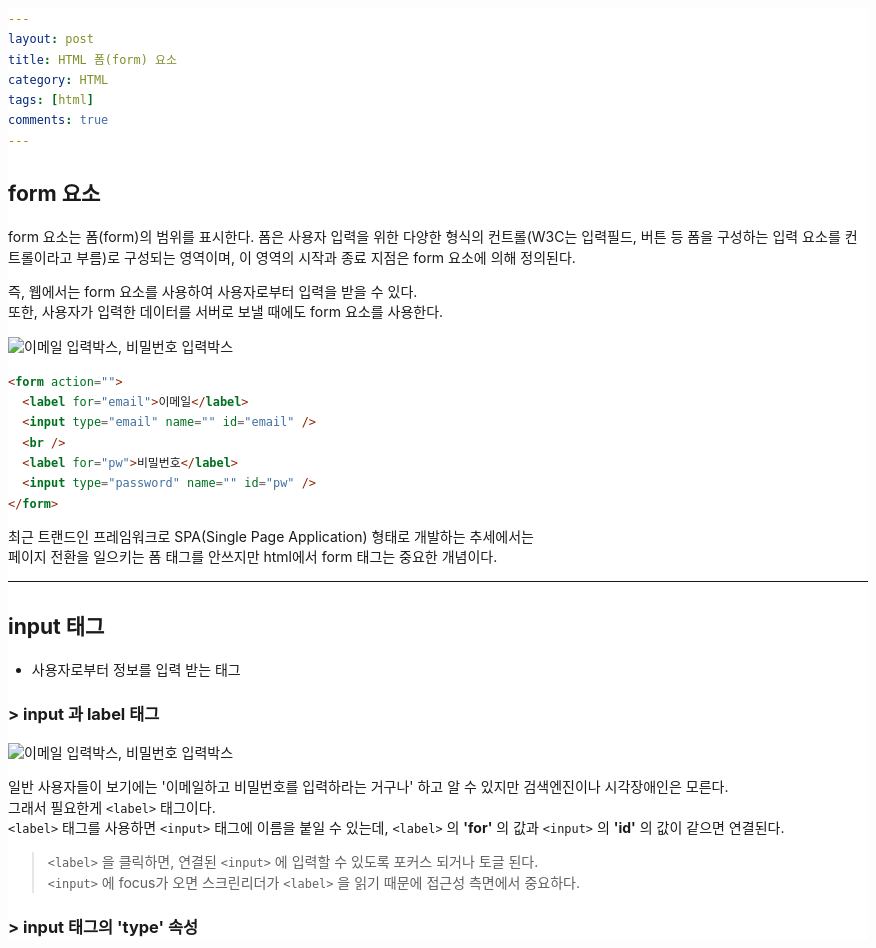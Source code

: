```yaml
---
layout: post
title: HTML 폼(form) 요소
category: HTML
tags: [html]
comments: true
---
```


## form 요소

form 요소는 폼(form)의 범위를 표시한다. 폼은 사용자 입력을 위한 다양한 형식의 컨트롤(W3C는 입력필드, 버튼 등 폼을 구성하는 입력 요소를 컨트롤이라고 부름)로 구성되는 영역이며, 이 영역의 시작과 종료 지점은 form 요소에 의해 정의된다.

즉, 웹에서는 form 요소를 사용하여 사용자로부터 입력을 받을 수 있다.  
또한, 사용자가 입력한 데이터를 서버로 보낼 때에도 form 요소를 사용한다.

<img width="226" alt="이메일 입력박스, 비밀번호 입력박스" src="https://user-images.githubusercontent.com/76654131/164585535-ebb23800-029d-437b-a464-04acf3c4f9f5.png">

```html
<form action="">
  <label for="email">이메일</label>
  <input type="email" name="" id="email" />
  <br />
  <label for="pw">비밀번호</label>
  <input type="password" name="" id="pw" />
</form>
```

최근 트랜드인 프레임워크로 SPA(Single Page Application) 형태로 개발하는 추세에서는  
페이지 전환을 일으키는 폼 태그를 안쓰지만 html에서 form 태그는 중요한 개념이다.

---

## input 태그

- 사용자로부터 정보를 입력 받는 태그

### > input 과 label 태그

<img width="226" alt="이메일 입력박스, 비밀번호 입력박스" src="https://user-images.githubusercontent.com/76654131/164585535-ebb23800-029d-437b-a464-04acf3c4f9f5.png">

일반 사용자들이 보기에는 '이메일하고 비밀번호를 입력하라는 거구나' 하고 알 수 있지만 검색엔진이나 시각장애인은 모른다.  
그래서 필요한게 `<label>` 태그이다.  
`<label>` 태그를 사용하면 `<input>` 태그에 이름을 붙일 수 있는데, `<label>` 의 **'for'** 의 값과 `<input>` 의 **'id'** 의 값이 같으면 연결된다.

> `<label>` 을 클릭하면, 연결된 `<input>` 에 입력할 수 있도록 포커스 되거나 토글 된다.  
> `<input>` 에 focus가 오면 스크린리더가 `<label>` 을 읽기 때문에 접근성 측면에서 중요하다.

### > input 태그의 'type' 속성
